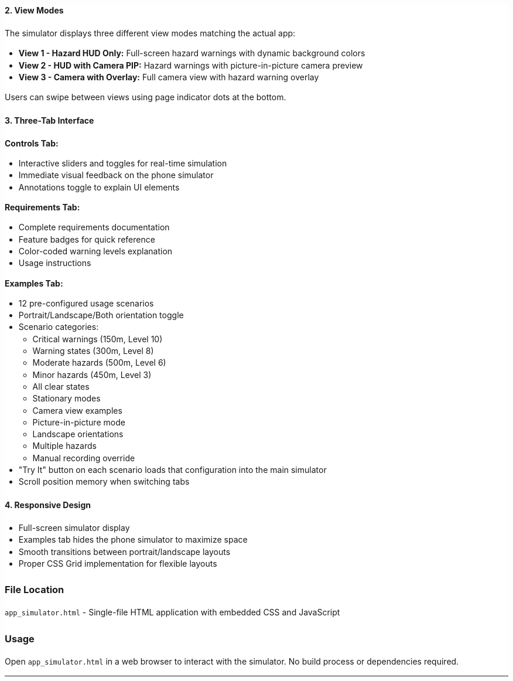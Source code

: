 #### 2. View Modes
The simulator displays three different view modes matching the actual app:
- **View 1 - Hazard HUD Only:** Full-screen hazard warnings with dynamic background colors
- **View 2 - HUD with Camera PIP:** Hazard warnings with picture-in-picture camera preview
- **View 3 - Camera with Overlay:** Full camera view with hazard warning overlay

Users can swipe between views using page indicator dots at the bottom.

#### 3. Three-Tab Interface

**Controls Tab:**
- Interactive sliders and toggles for real-time simulation
- Immediate visual feedback on the phone simulator
- Annotations toggle to explain UI elements

**Requirements Tab:**
- Complete requirements documentation
- Feature badges for quick reference
- Color-coded warning levels explanation
- Usage instructions

**Examples Tab:**
- 12 pre-configured usage scenarios
- Portrait/Landscape/Both orientation toggle
- Scenario categories:
  - Critical warnings (150m, Level 10)
  - Warning states (300m, Level 8)
  - Moderate hazards (500m, Level 6)
  - Minor hazards (450m, Level 3)
  - All clear states
  - Stationary modes
  - Camera view examples
  - Picture-in-picture mode
  - Landscape orientations
  - Multiple hazards
  - Manual recording override
- "Try It" button on each scenario loads that configuration into the main simulator
- Scroll position memory when switching tabs

#### 4. Responsive Design
- Full-screen simulator display
- Examples tab hides the phone simulator to maximize space
- Smooth transitions between portrait/landscape layouts
- Proper CSS Grid implementation for flexible layouts

### File Location
`app_simulator.html` - Single-file HTML application with embedded CSS and JavaScript

### Usage
Open `app_simulator.html` in a web browser to interact with the simulator. No build process or dependencies required.

---
